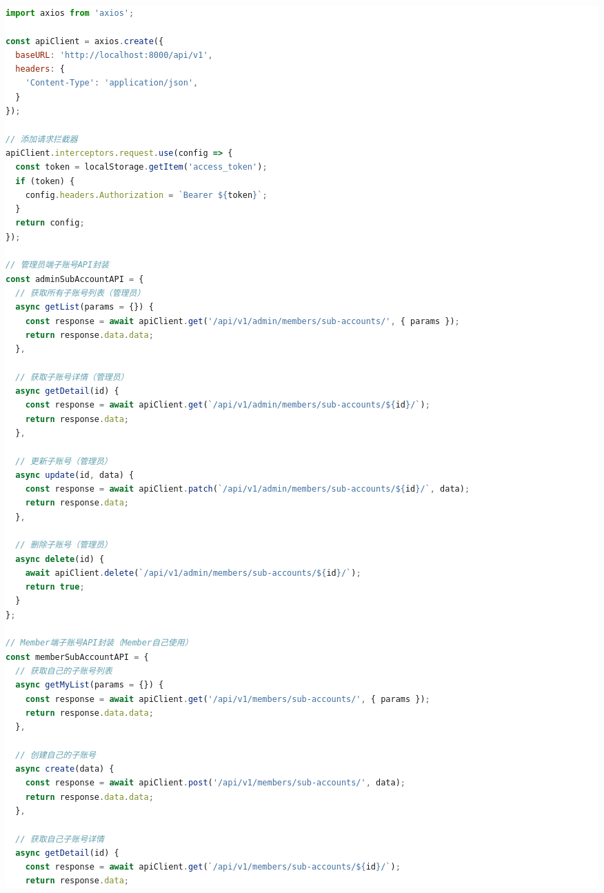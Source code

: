 ```javascript
import axios from 'axios';

const apiClient = axios.create({
  baseURL: 'http://localhost:8000/api/v1',
  headers: {
    'Content-Type': 'application/json',
  }
});

// 添加请求拦截器
apiClient.interceptors.request.use(config => {
  const token = localStorage.getItem('access_token');
  if (token) {
    config.headers.Authorization = `Bearer ${token}`;
  }
  return config;
});

// 管理员端子账号API封装
const adminSubAccountAPI = {
  // 获取所有子账号列表（管理员）
  async getList(params = {}) {
    const response = await apiClient.get('/api/v1/admin/members/sub-accounts/', { params });
    return response.data.data;
  },
  
  // 获取子账号详情（管理员）
  async getDetail(id) {
    const response = await apiClient.get(`/api/v1/admin/members/sub-accounts/${id}/`);
    return response.data;
  },
  
  // 更新子账号（管理员）
  async update(id, data) {
    const response = await apiClient.patch(`/api/v1/admin/members/sub-accounts/${id}/`, data);
    return response.data;
  },
  
  // 删除子账号（管理员）
  async delete(id) {
    await apiClient.delete(`/api/v1/admin/members/sub-accounts/${id}/`);
    return true;
  }
};

// Member端子账号API封装（Member自己使用）
const memberSubAccountAPI = {
  // 获取自己的子账号列表
  async getMyList(params = {}) {
    const response = await apiClient.get('/api/v1/members/sub-accounts/', { params });
    return response.data.data;
  },
  
  // 创建自己的子账号
  async create(data) {
    const response = await apiClient.post('/api/v1/members/sub-accounts/', data);
    return response.data.data;
  },
  
  // 获取自己子账号详情
  async getDetail(id) {
    const response = await apiClient.get(`/api/v1/members/sub-accounts/${id}/`);
    return response.data;
```